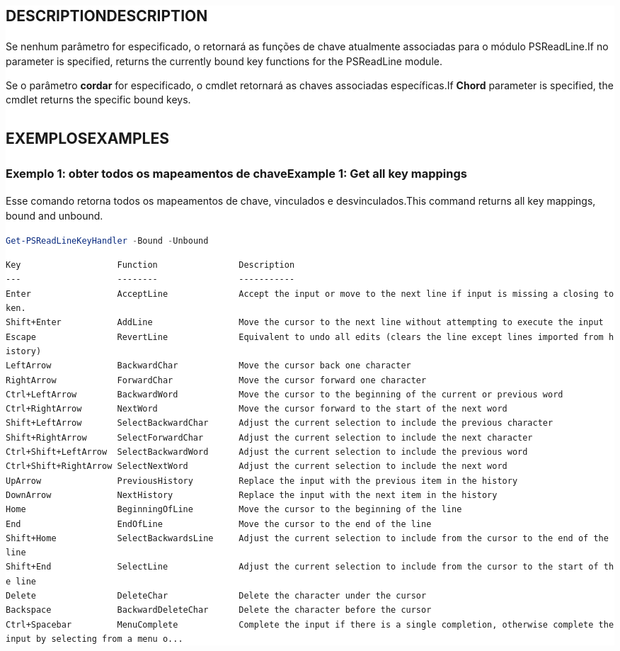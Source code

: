 ## <span data-ttu-id="42f3e-109">DESCRIPTION</span><span class="sxs-lookup"><span data-stu-id="42f3e-109">DESCRIPTION</span></span>

<span data-ttu-id="42f3e-110">Se nenhum parâmetro for especificado, o retornará as funções de chave atualmente associadas para o módulo PSReadLine.</span><span class="sxs-lookup"><span data-stu-id="42f3e-110">If no parameter is specified, returns the currently bound key functions for the PSReadLine module.</span></span>

<span data-ttu-id="42f3e-111">Se o parâmetro **cordar** for especificado, o cmdlet retornará as chaves associadas específicas.</span><span class="sxs-lookup"><span data-stu-id="42f3e-111">If **Chord** parameter is specified, the cmdlet returns the specific bound keys.</span></span>

## <span data-ttu-id="42f3e-112">EXEMPLOS</span><span class="sxs-lookup"><span data-stu-id="42f3e-112">EXAMPLES</span></span>

### <span data-ttu-id="42f3e-113">Exemplo 1: obter todos os mapeamentos de chave</span><span class="sxs-lookup"><span data-stu-id="42f3e-113">Example 1: Get all key mappings</span></span>

<span data-ttu-id="42f3e-114">Esse comando retorna todos os mapeamentos de chave, vinculados e desvinculados.</span><span class="sxs-lookup"><span data-stu-id="42f3e-114">This command returns all key mappings, bound and unbound.</span></span>

```powershell
Get-PSReadLineKeyHandler -Bound -Unbound
```

```Output
Key                   Function                Description
---                   --------                -----------
Enter                 AcceptLine              Accept the input or move to the next line if input is missing a closing token.
Shift+Enter           AddLine                 Move the cursor to the next line without attempting to execute the input
Escape                RevertLine              Equivalent to undo all edits (clears the line except lines imported from history)
LeftArrow             BackwardChar            Move the cursor back one character
RightArrow            ForwardChar             Move the cursor forward one character
Ctrl+LeftArrow        BackwardWord            Move the cursor to the beginning of the current or previous word
Ctrl+RightArrow       NextWord                Move the cursor forward to the start of the next word
Shift+LeftArrow       SelectBackwardChar      Adjust the current selection to include the previous character
Shift+RightArrow      SelectForwardChar       Adjust the current selection to include the next character
Ctrl+Shift+LeftArrow  SelectBackwardWord      Adjust the current selection to include the previous word
Ctrl+Shift+RightArrow SelectNextWord          Adjust the current selection to include the next word
UpArrow               PreviousHistory         Replace the input with the previous item in the history
DownArrow             NextHistory             Replace the input with the next item in the history
Home                  BeginningOfLine         Move the cursor to the beginning of the line
End                   EndOfLine               Move the cursor to the end of the line
Shift+Home            SelectBackwardsLine     Adjust the current selection to include from the cursor to the end of the line
Shift+End             SelectLine              Adjust the current selection to include from the cursor to the start of the line
Delete                DeleteChar              Delete the character under the cursor
Backspace             BackwardDeleteChar      Delete the character before the cursor
Ctrl+Spacebar         MenuComplete            Complete the input if there is a single completion, otherwise complete the input by selecting from a menu o...
```